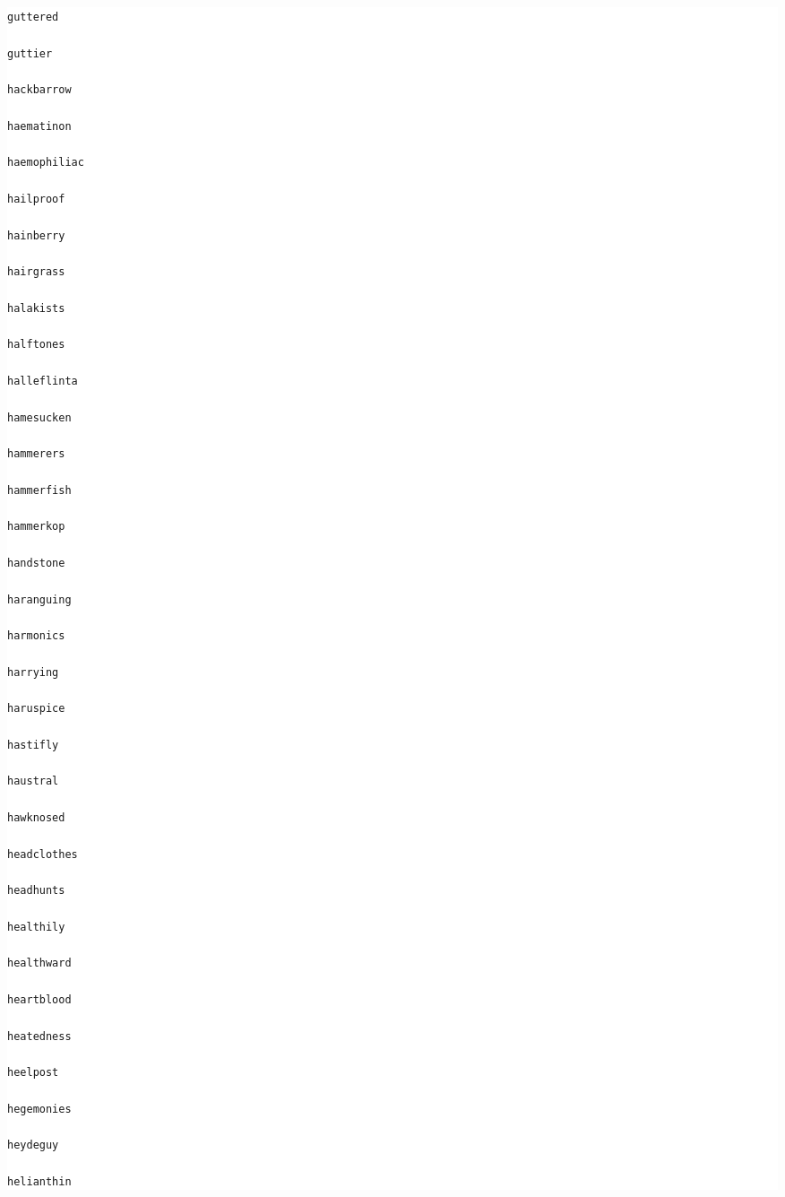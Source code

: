     guttered
    
    guttier
    
    hackbarrow
    
    haematinon
    
    haemophiliac
    
    hailproof
    
    hainberry
    
    hairgrass
    
    halakists
    
    halftones
    
    halleflinta
    
    hamesucken
    
    hammerers
    
    hammerfish
    
    hammerkop
    
    handstone
    
    haranguing
    
    harmonics
    
    harrying
    
    haruspice
    
    hastifly
    
    haustral
    
    hawknosed
    
    headclothes
    
    headhunts
    
    healthily
    
    healthward
    
    heartblood
    
    heatedness
    
    heelpost
    
    hegemonies
    
    heydeguy
    
    helianthin
    
